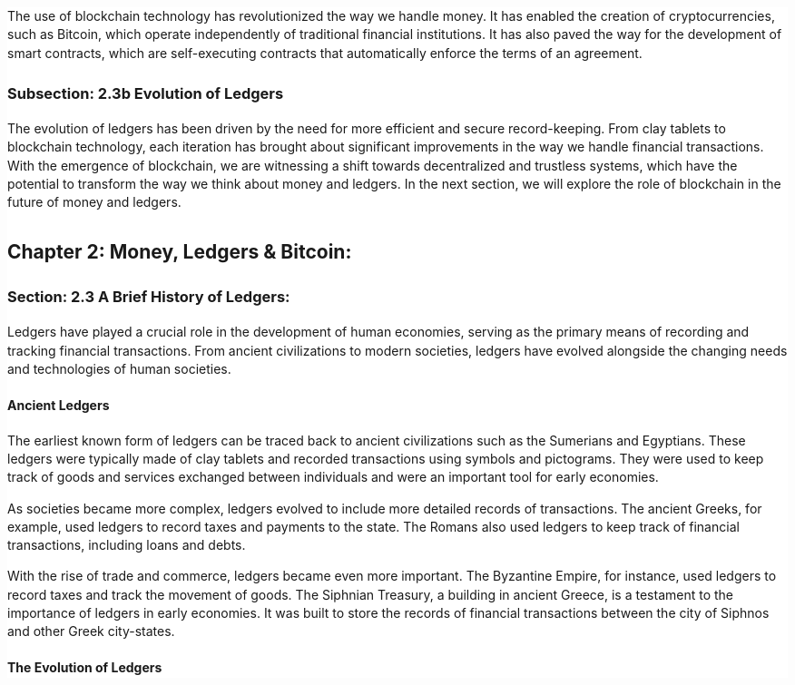 The use of blockchain technology has revolutionized the way we handle money. It has enabled the creation of cryptocurrencies, such as Bitcoin, which operate independently of traditional financial institutions. It has also paved the way for the development of smart contracts, which are self-executing contracts that automatically enforce the terms of an agreement.



### Subsection: 2.3b Evolution of Ledgers



The evolution of ledgers has been driven by the need for more efficient and secure record-keeping. From clay tablets to blockchain technology, each iteration has brought about significant improvements in the way we handle financial transactions. With the emergence of blockchain, we are witnessing a shift towards decentralized and trustless systems, which have the potential to transform the way we think about money and ledgers. In the next section, we will explore the role of blockchain in the future of money and ledgers.





## Chapter 2: Money, Ledgers & Bitcoin:



### Section: 2.3 A Brief History of Ledgers:



Ledgers have played a crucial role in the development of human economies, serving as the primary means of recording and tracking financial transactions. From ancient civilizations to modern societies, ledgers have evolved alongside the changing needs and technologies of human societies.



#### Ancient Ledgers



The earliest known form of ledgers can be traced back to ancient civilizations such as the Sumerians and Egyptians. These ledgers were typically made of clay tablets and recorded transactions using symbols and pictograms. They were used to keep track of goods and services exchanged between individuals and were an important tool for early economies.



As societies became more complex, ledgers evolved to include more detailed records of transactions. The ancient Greeks, for example, used ledgers to record taxes and payments to the state. The Romans also used ledgers to keep track of financial transactions, including loans and debts.



With the rise of trade and commerce, ledgers became even more important. The Byzantine Empire, for instance, used ledgers to record taxes and track the movement of goods. The Siphnian Treasury, a building in ancient Greece, is a testament to the importance of ledgers in early economies. It was built to store the records of financial transactions between the city of Siphnos and other Greek city-states.



#### The Evolution of Ledgers
